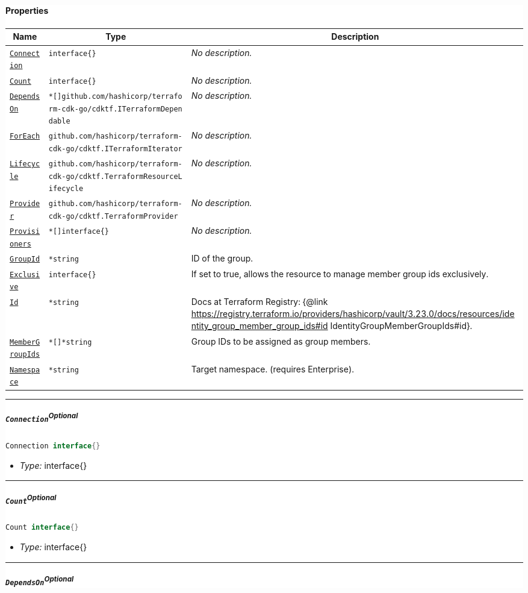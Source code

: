 #### Properties <a name="Properties" id="Properties"></a>

| **Name** | **Type** | **Description** |
| --- | --- | --- |
| <code><a href="#@cdktf/provider-vault.identityGroupMemberGroupIds.IdentityGroupMemberGroupIdsConfig.property.connection">Connection</a></code> | <code>interface{}</code> | *No description.* |
| <code><a href="#@cdktf/provider-vault.identityGroupMemberGroupIds.IdentityGroupMemberGroupIdsConfig.property.count">Count</a></code> | <code>interface{}</code> | *No description.* |
| <code><a href="#@cdktf/provider-vault.identityGroupMemberGroupIds.IdentityGroupMemberGroupIdsConfig.property.dependsOn">DependsOn</a></code> | <code>*[]github.com/hashicorp/terraform-cdk-go/cdktf.ITerraformDependable</code> | *No description.* |
| <code><a href="#@cdktf/provider-vault.identityGroupMemberGroupIds.IdentityGroupMemberGroupIdsConfig.property.forEach">ForEach</a></code> | <code>github.com/hashicorp/terraform-cdk-go/cdktf.ITerraformIterator</code> | *No description.* |
| <code><a href="#@cdktf/provider-vault.identityGroupMemberGroupIds.IdentityGroupMemberGroupIdsConfig.property.lifecycle">Lifecycle</a></code> | <code>github.com/hashicorp/terraform-cdk-go/cdktf.TerraformResourceLifecycle</code> | *No description.* |
| <code><a href="#@cdktf/provider-vault.identityGroupMemberGroupIds.IdentityGroupMemberGroupIdsConfig.property.provider">Provider</a></code> | <code>github.com/hashicorp/terraform-cdk-go/cdktf.TerraformProvider</code> | *No description.* |
| <code><a href="#@cdktf/provider-vault.identityGroupMemberGroupIds.IdentityGroupMemberGroupIdsConfig.property.provisioners">Provisioners</a></code> | <code>*[]interface{}</code> | *No description.* |
| <code><a href="#@cdktf/provider-vault.identityGroupMemberGroupIds.IdentityGroupMemberGroupIdsConfig.property.groupId">GroupId</a></code> | <code>*string</code> | ID of the group. |
| <code><a href="#@cdktf/provider-vault.identityGroupMemberGroupIds.IdentityGroupMemberGroupIdsConfig.property.exclusive">Exclusive</a></code> | <code>interface{}</code> | If set to true, allows the resource to manage member group ids exclusively. |
| <code><a href="#@cdktf/provider-vault.identityGroupMemberGroupIds.IdentityGroupMemberGroupIdsConfig.property.id">Id</a></code> | <code>*string</code> | Docs at Terraform Registry: {@link https://registry.terraform.io/providers/hashicorp/vault/3.23.0/docs/resources/identity_group_member_group_ids#id IdentityGroupMemberGroupIds#id}. |
| <code><a href="#@cdktf/provider-vault.identityGroupMemberGroupIds.IdentityGroupMemberGroupIdsConfig.property.memberGroupIds">MemberGroupIds</a></code> | <code>*[]*string</code> | Group IDs to be assigned as group members. |
| <code><a href="#@cdktf/provider-vault.identityGroupMemberGroupIds.IdentityGroupMemberGroupIdsConfig.property.namespace">Namespace</a></code> | <code>*string</code> | Target namespace. (requires Enterprise). |

---

##### `Connection`<sup>Optional</sup> <a name="Connection" id="@cdktf/provider-vault.identityGroupMemberGroupIds.IdentityGroupMemberGroupIdsConfig.property.connection"></a>

```go
Connection interface{}
```

- *Type:* interface{}

---

##### `Count`<sup>Optional</sup> <a name="Count" id="@cdktf/provider-vault.identityGroupMemberGroupIds.IdentityGroupMemberGroupIdsConfig.property.count"></a>

```go
Count interface{}
```

- *Type:* interface{}

---

##### `DependsOn`<sup>Optional</sup> <a name="DependsOn" id="@cdktf/provider-vault.identityGroupMemberGroupIds.IdentityGroupMemberGroupIdsConfig.property.dependsOn"></a>
